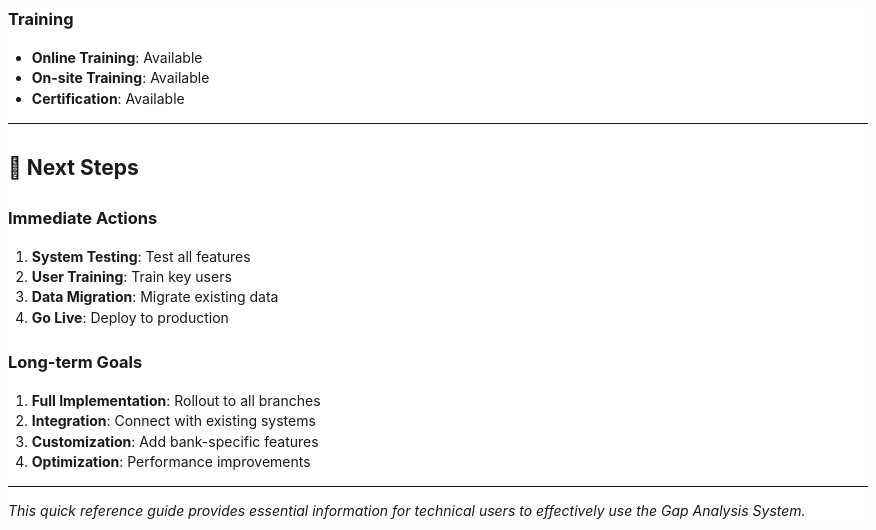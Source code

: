 ### **Training**
- **Online Training**: Available
- **On-site Training**: Available
- **Certification**: Available

---

## 🎯 **Next Steps**

### **Immediate Actions**
1. **System Testing**: Test all features
2. **User Training**: Train key users
3. **Data Migration**: Migrate existing data
4. **Go Live**: Deploy to production

### **Long-term Goals**
1. **Full Implementation**: Rollout to all branches
2. **Integration**: Connect with existing systems
3. **Customization**: Add bank-specific features
4. **Optimization**: Performance improvements

---

*This quick reference guide provides essential information for technical users to effectively use the Gap Analysis System.*
